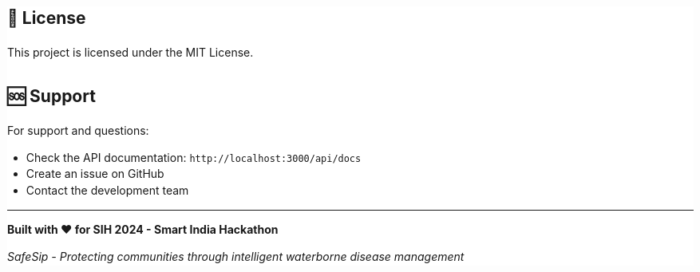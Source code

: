## 📄 License

This project is licensed under the MIT License.

## 🆘 Support

For support and questions:
- Check the API documentation: `http://localhost:3000/api/docs`
- Create an issue on GitHub
- Contact the development team

---

**Built with ❤️ for SIH 2024 - Smart India Hackathon**

*SafeSip - Protecting communities through intelligent waterborne disease management*